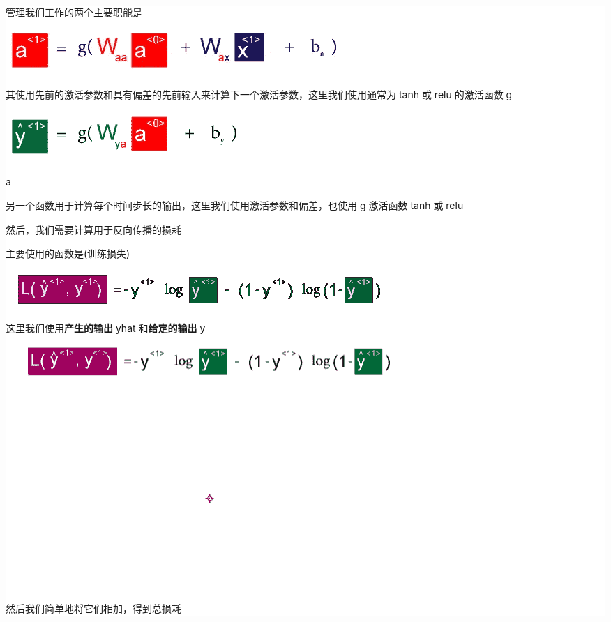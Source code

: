 
管理我们工作的两个主要职能是

![](img/2db5b40f4bb14fdca57b694ce5d80672.png)

其使用先前的激活参数和具有偏差的先前输入来计算下一个激活参数，这里我们使用通常为 tanh 或 relu 的激活函数 g

![](img/0527d2d7e443d654139e897fd791f26d.png)

a

另一个函数用于计算每个时间步长的输出，这里我们使用激活参数和偏差，也使用 g 激活函数 tanh 或 relu

然后，我们需要计算用于反向传播的损耗

主要使用的函数是(训练损失)

![](img/e8c41831527c2aea64ef5ef79db29778.png)

这里我们使用**产生的输出** yhat 和**给定的输出** y

![](img/e5d2f8c2cb786609bc2d15949e236577.png)

然后我们简单地将它们相加，得到总损耗
